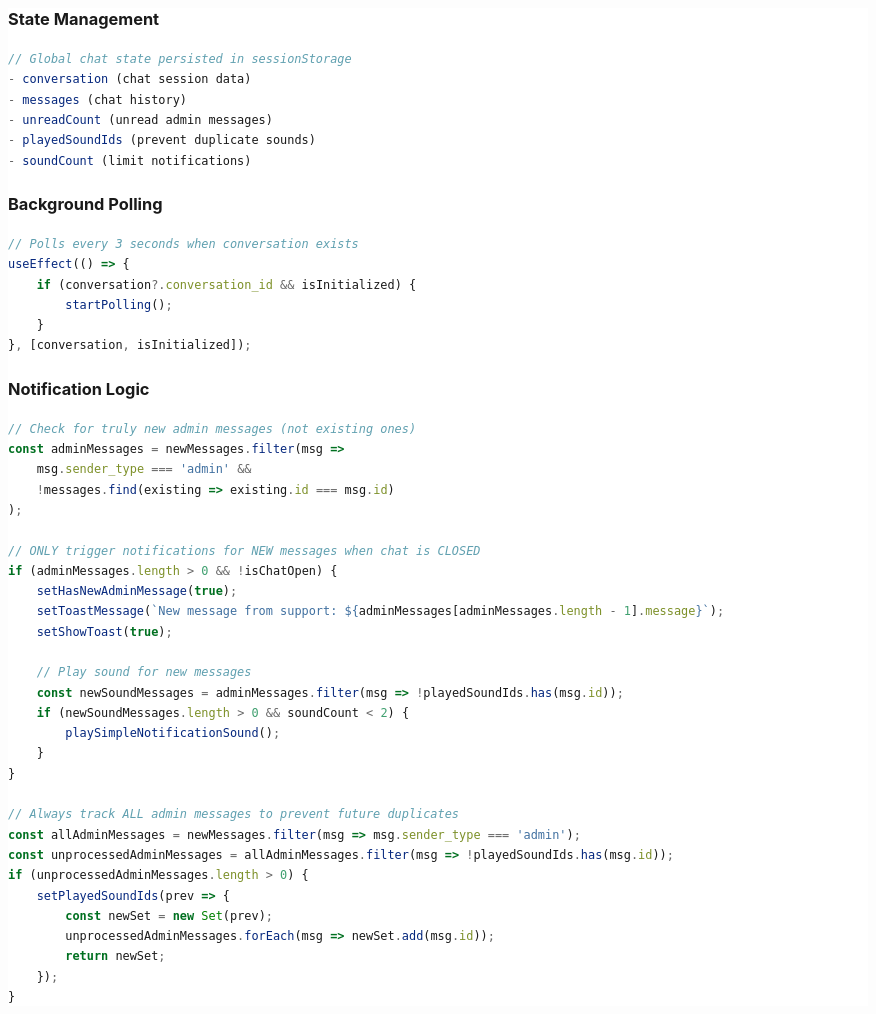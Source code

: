 ### State Management
```javascript
// Global chat state persisted in sessionStorage
- conversation (chat session data)
- messages (chat history)
- unreadCount (unread admin messages)
- playedSoundIds (prevent duplicate sounds)
- soundCount (limit notifications)
```

### Background Polling
```javascript
// Polls every 3 seconds when conversation exists
useEffect(() => {
    if (conversation?.conversation_id && isInitialized) {
        startPolling();
    }
}, [conversation, isInitialized]);
```

### Notification Logic
```javascript
// Check for truly new admin messages (not existing ones)
const adminMessages = newMessages.filter(msg => 
    msg.sender_type === 'admin' && 
    !messages.find(existing => existing.id === msg.id)
);

// ONLY trigger notifications for NEW messages when chat is CLOSED
if (adminMessages.length > 0 && !isChatOpen) {
    setHasNewAdminMessage(true);
    setToastMessage(`New message from support: ${adminMessages[adminMessages.length - 1].message}`);
    setShowToast(true);
    
    // Play sound for new messages
    const newSoundMessages = adminMessages.filter(msg => !playedSoundIds.has(msg.id));
    if (newSoundMessages.length > 0 && soundCount < 2) {
        playSimpleNotificationSound();
    }
}

// Always track ALL admin messages to prevent future duplicates
const allAdminMessages = newMessages.filter(msg => msg.sender_type === 'admin');
const unprocessedAdminMessages = allAdminMessages.filter(msg => !playedSoundIds.has(msg.id));
if (unprocessedAdminMessages.length > 0) {
    setPlayedSoundIds(prev => {
        const newSet = new Set(prev);
        unprocessedAdminMessages.forEach(msg => newSet.add(msg.id));
        return newSet;
    });
}
```
